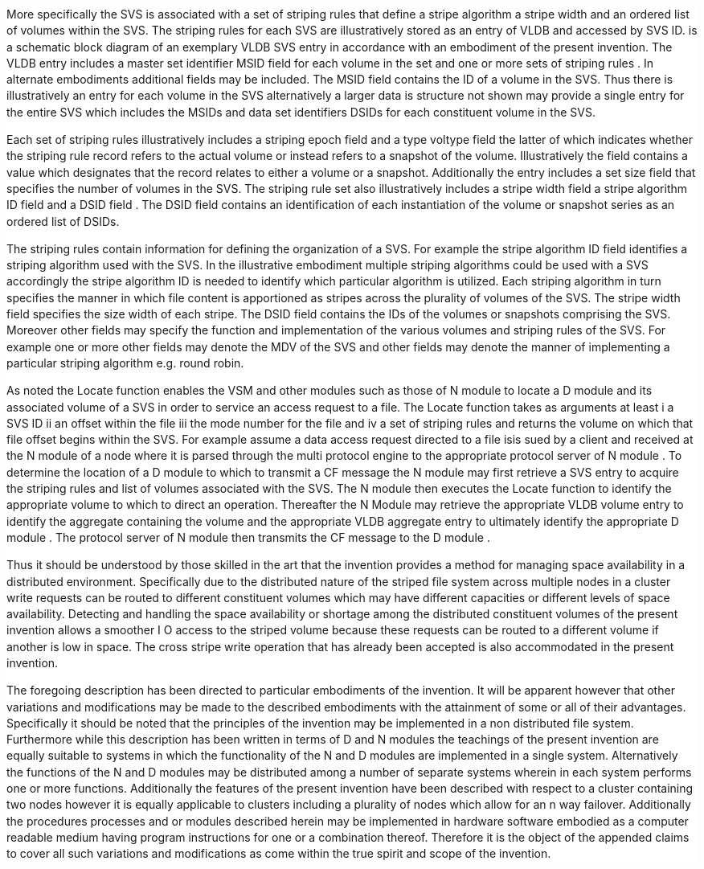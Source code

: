 More specifically the SVS is associated with a set of striping rules that define a stripe algorithm a stripe width and an ordered list of volumes within the SVS. The striping rules for each SVS are illustratively stored as an entry of VLDB and accessed by SVS ID. is a schematic block diagram of an exemplary VLDB SVS entry in accordance with an embodiment of the present invention. The VLDB entry includes a master set identifier MSID field for each volume in the set and one or more sets of striping rules . In alternate embodiments additional fields may be included. The MSID field contains the ID of a volume in the SVS. Thus there is illustratively an entry for each volume in the SVS alternatively a larger data is structure not shown may provide a single entry for the entire SVS which includes the MSIDs and data set identifiers DSIDs for each constituent volume in the SVS.

Each set of striping rules illustratively includes a striping epoch field and a type voltype field the latter of which indicates whether the striping rule record refers to the actual volume or instead refers to a snapshot of the volume. Illustratively the field contains a value which designates that the record relates to either a volume or a snapshot. Additionally the entry includes a set size field that specifies the number of volumes in the SVS. The striping rule set also illustratively includes a stripe width field a stripe algorithm ID field and a DSID field . The DSID field contains an identification of each instantiation of the volume or snapshot series as an ordered list of DSIDs.

The striping rules contain information for defining the organization of a SVS. For example the stripe algorithm ID field identifies a striping algorithm used with the SVS. In the illustrative embodiment multiple striping algorithms could be used with a SVS accordingly the stripe algorithm ID is needed to identify which particular algorithm is utilized. Each striping algorithm in turn specifies the manner in which file content is apportioned as stripes across the plurality of volumes of the SVS. The stripe width field specifies the size width of each stripe. The DSID field contains the IDs of the volumes or snapshots comprising the SVS. Moreover other fields may specify the function and implementation of the various volumes and striping rules of the SVS. For example one or more other fields may denote the MDV of the SVS and other fields may denote the manner of implementing a particular striping algorithm e.g. round robin.

As noted the Locate function enables the VSM and other modules such as those of N module to locate a D module and its associated volume of a SVS in order to service an access request to a file. The Locate function takes as arguments at least i a SVS ID ii an offset within the file iii the mode number for the file and iv a set of striping rules and returns the volume on which that file offset begins within the SVS. For example assume a data access request directed to a file isis sued by a client and received at the N module of a node where it is parsed through the multi protocol engine to the appropriate protocol server of N module . To determine the location of a D module to which to transmit a CF message the N module may first retrieve a SVS entry to acquire the striping rules and list of volumes associated with the SVS. The N module then executes the Locate function to identify the appropriate volume to which to direct an operation. Thereafter the N Module may retrieve the appropriate VLDB volume entry to identify the aggregate containing the volume and the appropriate VLDB aggregate entry to ultimately identify the appropriate D module . The protocol server of N module then transmits the CF message to the D module .

Thus it should be understood by those skilled in the art that the invention provides a method for managing space availability in a distributed environment. Specifically due to the distributed nature of the striped file system across multiple nodes in a cluster write requests can be routed to different constituent volumes which may have different capacities or different levels of space availability. Detecting and handling the space availability or shortage among the distributed constituent volumes of the present invention allows a smoother I O access to the striped volume because these requests can be routed to a different volume if another is low in space. The cross stripe write operation that has already been accepted is also accommodated in the present invention.

The foregoing description has been directed to particular embodiments of the invention. It will be apparent however that other variations and modifications may be made to the described embodiments with the attainment of some or all of their advantages. Specifically it should be noted that the principles of the invention may be implemented in a non distributed file system. Furthermore while this description has been written in terms of D and N modules the teachings of the present invention are equally suitable to systems in which the functionality of the N and D modules are implemented in a single system. Alternatively the functions of the N and D modules may be distributed among a number of separate systems wherein in each system performs one or more functions. Additionally the features of the present invention have been described with respect to a cluster containing two nodes however it is equally applicable to clusters including a plurality of nodes which allow for an n way failover. Additionally the procedures processes and or modules described herein may be implemented in hardware software embodied as a computer readable medium having program instructions for one or a combination thereof. Therefore it is the object of the appended claims to cover all such variations and modifications as come within the true spirit and scope of the invention.